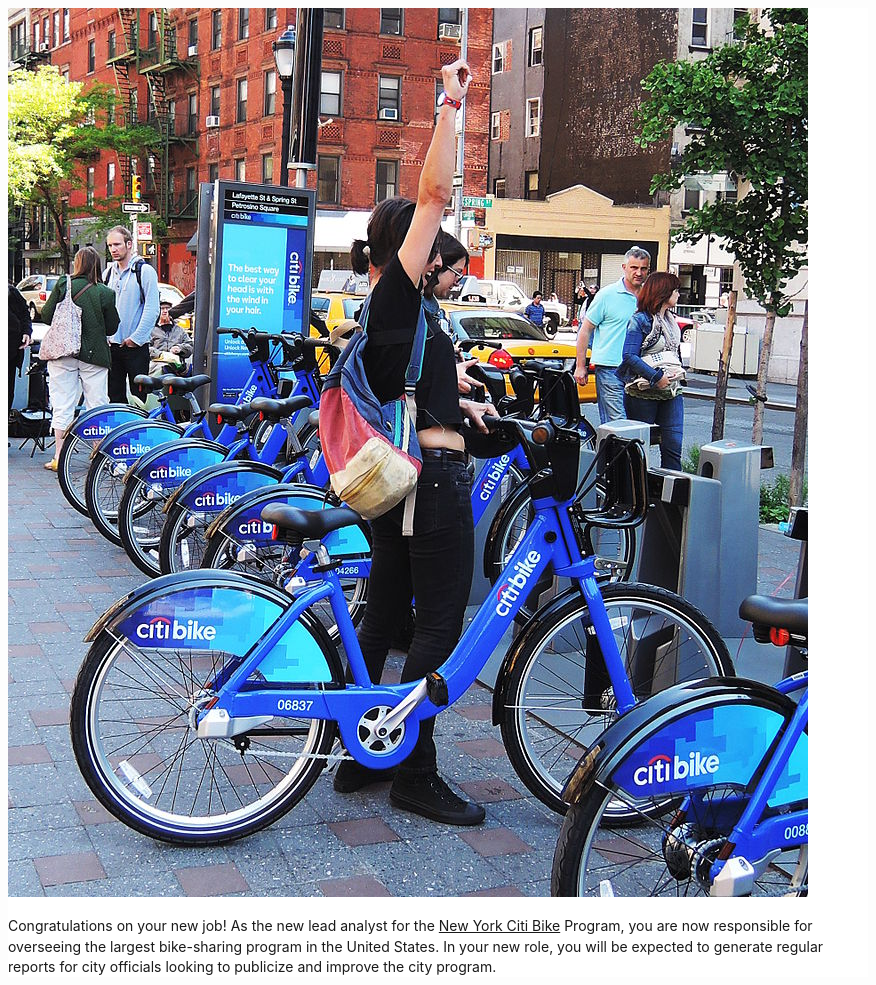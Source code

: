 ![Citi-Bikes](Images/citi-bike-station-bikes.jpg)

Congratulations on your new job! As the new lead analyst for the [New York Citi Bike](https://en.wikipedia.org/wiki/Citi_Bike) Program, you are now responsible for overseeing the largest bike-sharing program in the United States. In your new role, you will be expected to generate regular reports for city officials looking to publicize and improve the city program.
